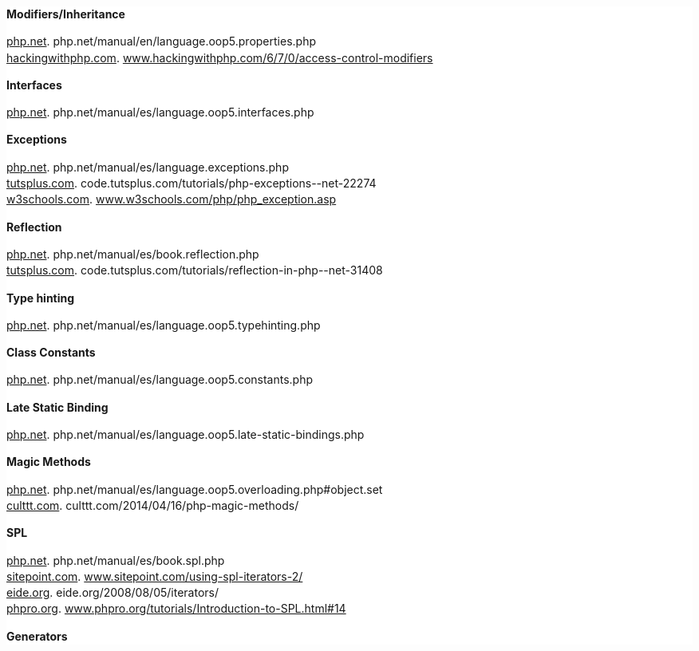 **Modifiers/Inheritance**

[php.net](http://php.net/manual/en/language.oop5.properties.php). php.net/manual/en/language.oop5.properties.php  
[hackingwithphp.com](http://www.hackingwithphp.com/6/7/0/access-control-modifiers). www.hackingwithphp.com/6/7/0/access-control-modifiers

**Interfaces**

[php.net](http://php.net/manual/es/language.oop5.interfaces.php). php.net/manual/es/language.oop5.interfaces.php

**Exceptions**

[php.net](http://php.net/manual/es/language.exceptions.php). php.net/manual/es/language.exceptions.php  
[tutsplus.com](http://code.tutsplus.com/tutorials/php-exceptions--net-22274). code.tutsplus.com/tutorials/php-exceptions--net-22274  
[w3schools.com](http://www.w3schools.com/php/php_exception.asp). www.w3schools.com/php/php_exception.asp

**Reflection**

[php.net](http://php.net/manual/es/book.reflection.php). php.net/manual/es/book.reflection.php  
[tutsplus.com](http://code.tutsplus.com/tutorials/reflection-in-php--net-31408). code.tutsplus.com/tutorials/reflection-in-php--net-31408

**Type hinting**

[php.net](http://php.net/manual/es/language.oop5.typehinting.php). php.net/manual/es/language.oop5.typehinting.php

**Class Constants**

[php.net](http://php.net/manual/es/language.oop5.constants.php). php.net/manual/es/language.oop5.constants.php

**Late Static Binding**

[php.net](http://php.net/manual/es/language.oop5.late-static-bindings.php). php.net/manual/es/language.oop5.late-static-bindings.php

**Magic Methods**

[php.net](http://php.net/manual/es/language.oop5.overloading.php#object.set). php.net/manual/es/language.oop5.overloading.php#object.set  
[culttt.com](http://culttt.com/2014/04/16/php-magic-methods/). culttt.com/2014/04/16/php-magic-methods/

**SPL**

[php.net](http://php.net/manual/es/book.spl.php). php.net/manual/es/book.spl.php  
[sitepoint.com](http://www.sitepoint.com/using-spl-iterators-2/). www.sitepoint.com/using-spl-iterators-2/  
[eide.org](http://eide.org/2008/08/05/iterators/). eide.org/2008/08/05/iterators/  
[phpro.org](http://www.phpro.org/tutorials/Introduction-to-SPL.html#14). www.phpro.org/tutorials/Introduction-to-SPL.html#14

**Generators**
